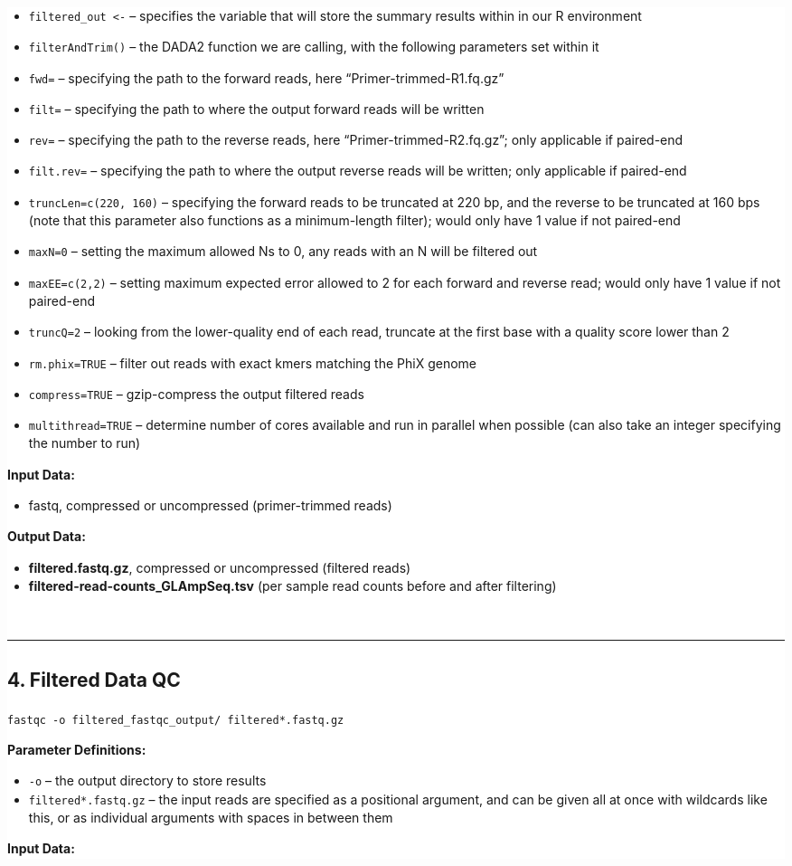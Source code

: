 *	`filtered_out <-` – specifies the variable that will store the summary results within in our R environment

*	`filterAndTrim()` – the DADA2 function we are calling, with the following parameters set within it

*	`fwd=` – specifying the path to the forward reads, here “Primer-trimmed-R1.fq.gz”

*	`filt=` – specifying the path to where the output forward reads will be written

*	`rev=` – specifying the path to the reverse reads, here “Primer-trimmed-R2.fq.gz”; only applicable if paired-end

*	`filt.rev=` – specifying the path to where the output reverse reads will be written; only applicable if paired-end

*	`truncLen=c(220, 160)` – specifying the forward reads to be truncated at 220 bp, and the reverse to be truncated at 160 bps (note that this parameter also functions as a minimum-length filter); would only have 1 value if not paired-end

*	`maxN=0` – setting the maximum allowed Ns to 0, any reads with an N will be filtered out

*	`maxEE=c(2,2)` – setting maximum expected error allowed to 2 for each forward and reverse read; would only have 1 value if not paired-end

*	`truncQ=2` – looking from the lower-quality end of each read, truncate at the first base with a quality score lower than 2

*	`rm.phix=TRUE` – filter out reads with exact kmers matching the PhiX genome

*	`compress=TRUE` – gzip-compress the output filtered reads

*	`multithread=TRUE` – determine number of cores available and run in parallel when possible (can also take an integer specifying the number to run)

**Input Data:**

* fastq, compressed or uncompressed (primer-trimmed reads)

**Output Data:**

* **filtered.fastq.gz**, compressed or uncompressed (filtered reads)
* **filtered-read-counts_GLAmpSeq.tsv** (per sample read counts before and after filtering)

<br>

---

## 4. Filtered Data QC
```
fastqc -o filtered_fastqc_output/ filtered*.fastq.gz
```

**Parameter Definitions:**

*	`-o` – the output directory to store results  
*	`filtered*.fastq.gz` – the input reads are specified as a positional argument, and can be given all at once with wildcards like this, or as individual arguments with spaces in between them  

**Input Data:**

